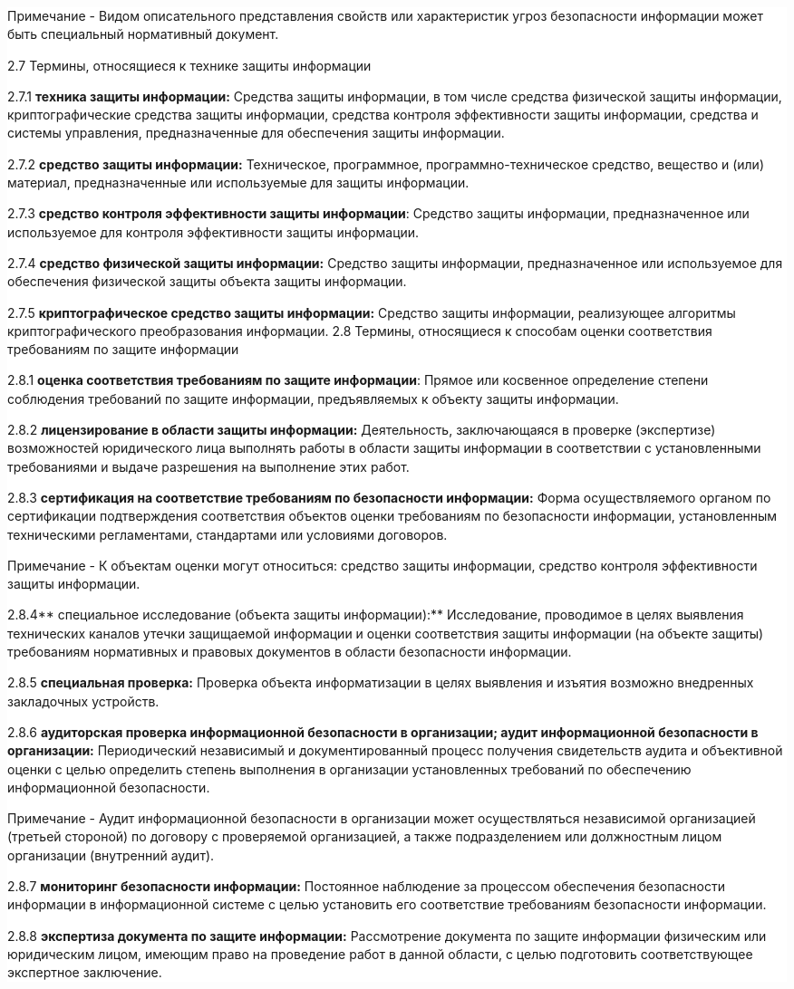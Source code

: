Примечание - Видом описательного представления свойств или характеристик угроз безопасности информации может быть специальный нормативный документ.

2.7 Термины, относящиеся к технике защиты информации

2.7.1 **техника защиты информации:** Средства защиты информации, в том числе средства физической защиты информации, криптографические средства защиты информации, средства контроля эффективности защиты информации, средства и системы управления, предназначенные для обеспечения защиты информации.

2.7.2 **средство защиты информации:** Техническое, программное, программно-техническое средство, вещество и (или) материал, предназначенные или используемые для защиты информации.

2.7.3 **средство контроля эффективности защиты информации**: Средство защиты информации, предназначенное или используемое для контроля эффективности защиты информации.

2.7.4 **средство физической защиты информации:** Средство защиты информации, предназначенное или используемое для обеспечения физической защиты объекта защиты информации.

2.7.5 **криптографическое средство защиты информации:** Средство защиты информации, реализующее алгоритмы криптографического преобразования информации.
2.8 Термины, относящиеся к способам оценки соответствия требованиям по защите информации

2.8.1 **оценка соответствия требованиям по защите информации**: Прямое или косвенное определение степени соблюдения требований по защите информации, предъявляемых к объекту защиты информации.

2.8.2 **лицензирование в области защиты информации:** Деятельность, заключающаяся в проверке (экспертизе) возможностей юридического лица выполнять работы в области защиты информации в соответствии с установленными требованиями и выдаче разрешения на выполнение этих работ.

2.8.3 **сертификация на соответствие требованиям по безопасности информации:** Форма осуществляемого органом по сертификации подтверждения соответствия объектов оценки требованиям по безопасности информации, установленным техническими регламентами, стандартами или условиями договоров.

Примечание - К объектам оценки могут относиться: средство защиты информации, средство контроля эффективности защиты информации.

2.8.4** специальное исследование (объекта защиты информации):** Исследование, проводимое в целях выявления технических каналов утечки защищаемой информации и оценки соответствия защиты информации (на объекте защиты) требованиям нормативных и правовых документов в области безопасности информации.

2.8.5 **специальная проверка:** Проверка объекта информатизации в целях выявления и изъятия возможно внедренных закладочных устройств.

2.8.6 **аудиторская проверка информационной безопасности в организации; аудит информационной безопасности в организации:** Периодический независимый и документированный процесс получения свидетельств аудита и объективной оценки с целью определить степень выполнения в организации установленных требований по обеспечению информационной безопасности.

Примечание - Аудит информационной безопасности в организации может осуществляться независимой организацией (третьей стороной) по договору с проверяемой организацией, а также подразделением или должностным лицом организации (внутренний аудит).

2.8.7 **мониторинг безопасности информации:** Постоянное наблюдение за процессом обеспечения безопасности информации в информационной системе с целью установить его соответствие требованиям безопасности информации.

2.8.8 **экспертиза документа по защите информации:** Рассмотрение документа по защите информации физическим или юридическим лицом, имеющим право на проведение работ в данной области, с целью подготовить соответствующее экспертное заключение.
